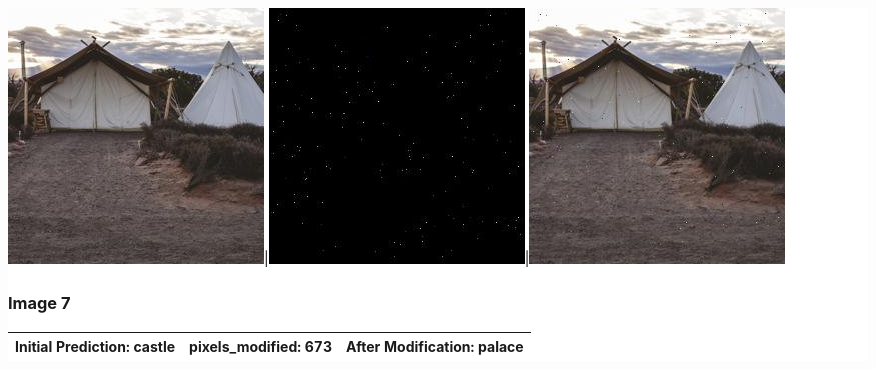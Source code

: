  ![Original](https://github.com/sanchitgulati/Tricking-AI-Image-Recognition/blob/main/data/5_original.jpeg?raw=true)|![Pixel Mask](https://github.com/sanchitgulati/Tricking-AI-Image-Recognition/blob/main/data/5_pixel.jpeg?raw=true)|![Modified Image](https://github.com/sanchitgulati/Tricking-AI-Image-Recognition/blob/main/data/5_modified.jpeg?raw=true)

### Image 7 
Initial Prediction: castle            |  pixels_modified: 673         |  After Modification: palace
 :-------------------------:|:-------------------------:|:------------------------